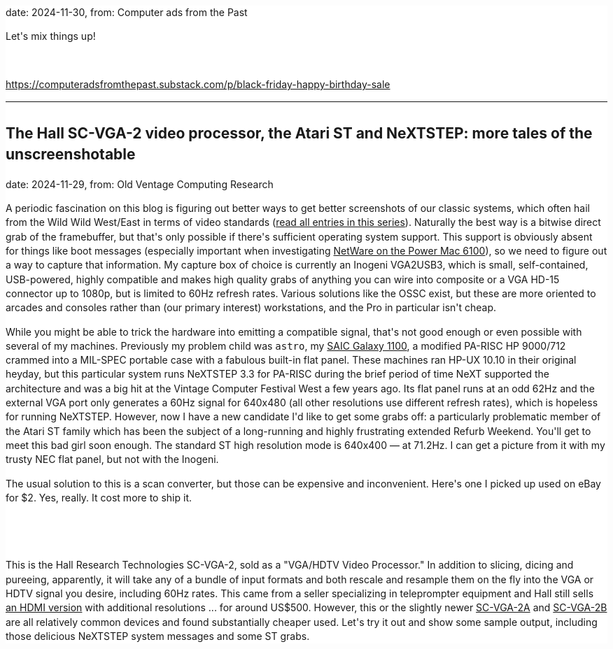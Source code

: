 date: 2024-11-30, from: Computer ads from the Past

Let's mix things up! 

<br> 

<https://computeradsfromthepast.substack.com/p/black-friday-happy-birthday-sale>

---

## The Hall SC-VGA-2 video processor, the Atari ST and NeXTSTEP: more tales of the unscreenshotable

date: 2024-11-29, from: Old Ventage Computing Research

A periodic fascination on this blog is figuring out better ways to get better screenshots of our classic systems, which often hail from the Wild Wild West/East in terms of video standards (<a href="/search/label/unscreenshotable">read all entries in this series</a>). Naturally the best way is a bitwise direct grab of the framebuffer, but that's only possible if there's sufficient operating system support. This support is obviously absent for things like boot messages (especially important when investigating <a href="/2023/12/when-power-macintosh-ran-netware.html">NetWare on the Power Mac 6100</a>), so we need to figure out a way to capture that information. My capture box of choice is currently an Inogeni VGA2USB3, which is small, self-contained, USB-powered, highly compatible and makes high quality grabs of anything you can wire into composite or a VGA HD-15 connector up to 1080p, but is limited to 60Hz refresh rates. Various solutions like the OSSC exist, but these are more oriented to arcades and consoles rather than (our primary interest) workstations, and the Pro in particular isn't cheap.
<p>
While you might be able to trick the hardware into emitting a compatible signal, that's not good enough or even possible with several of my machines. Previously my problem child was <tt>astro</tt>, my <a href="/2023/01/saic-galaxy-1100-pre-cde-vue-of-pa-risc.html">SAIC Galaxy 1100</a>, a modified PA-RISC HP 9000/712 crammed into a MIL-SPEC portable case with a fabulous built-in flat panel. These machines ran HP-UX 10.10 in their original heyday, but this particular system runs NeXTSTEP 3.3 for PA-RISC during the brief period of time NeXT supported the architecture and was a big hit at the Vintage Computer Festival West a few years ago. Its flat panel runs at an odd 62Hz and the external VGA port only generates a 60Hz signal for 640x480 (all other resolutions use different refresh rates), which is hopeless for running NeXTSTEP. However, now I have a new candidate I'd like to get some grabs off: a particularly problematic member of the Atari ST family which has been the subject of a long-running and highly frustrating extended Refurb Weekend. You'll get to meet this bad girl soon enough. The standard ST high resolution mode is 640x400 &mdash; at 71.2Hz. I can get a picture from it with my trusty NEC flat panel, but not with the Inogeni.
<p>
The usual solution to this is a scan converter, but those can be expensive and inconvenient. Here's one I picked up used on eBay for $2. Yes, really. It cost more to ship it.

<div class="separator" style="clear: both;"><a href="https://blogger.googleusercontent.com/img/b/R29vZ2xl/AVvXsEiXD2uUcDUptaof_98-ykEMl4AJDoNdtIzbD5ElWrxwOV8glrDXtkYBHmtBNs8KVzSe1hcWAy2N67A0RFJifRrRvoleMdDJnykOOBXA9vh-_WLtldCr11BMKhvVMwlWzuf6tzOQ221Sk0U5dIzliYFB8gJyG0ULiMk00LEjSE021hD7h_dOI8q1n1VG8M4/s4080/PXL_20241129_003614123.jpg" style="display: block; padding: 1em 0; text-align: center; "><img alt="" border="0" width="320" data-original-height="3072" data-original-width="4080" src="https://blogger.googleusercontent.com/img/b/R29vZ2xl/AVvXsEiXD2uUcDUptaof_98-ykEMl4AJDoNdtIzbD5ElWrxwOV8glrDXtkYBHmtBNs8KVzSe1hcWAy2N67A0RFJifRrRvoleMdDJnykOOBXA9vh-_WLtldCr11BMKhvVMwlWzuf6tzOQ221Sk0U5dIzliYFB8gJyG0ULiMk00LEjSE021hD7h_dOI8q1n1VG8M4/s320/PXL_20241129_003614123.jpg"/></a></div>

This is the Hall Research Technologies SC-VGA-2, sold as a "VGA/HDTV Video Processor." In addition to slicing, dicing and pureeing, apparently, it will take any of a bundle of input formats and both rescale and resample them on the fly into the VGA or HDTV signal you desire, including 60Hz rates. This came from a seller specializing in teleprompter equipment and Hall still sells <a href="https://halltechav.com/product/sc-hd-2b/">an HDMI version</a> with additional resolutions ... for around US$500. However, this or the slightly newer <a href="https://halltechav.com/product/sc-vga-2a/">SC-VGA-2A</a> and <a href="https://halltechav.com/product/sc-vga-2b/">SC-VGA-2B</a> are all relatively common devices and found substantially cheaper used. Let's try it out and show some sample output, including those delicious NeXTSTEP system messages and some ST grabs.
<p>
<a name='more'></a>
